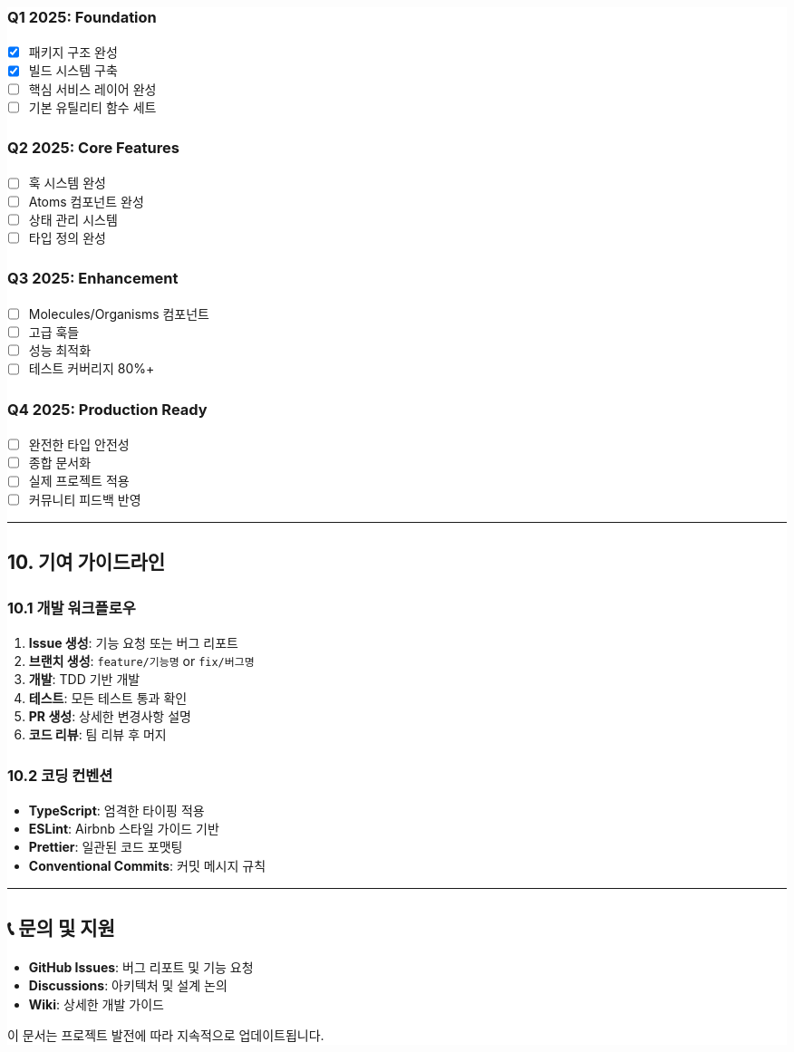 ### Q1 2025: Foundation
- [x] 패키지 구조 완성
- [x] 빌드 시스템 구축
- [ ] 핵심 서비스 레이어 완성
- [ ] 기본 유틸리티 함수 세트

### Q2 2025: Core Features
- [ ] 훅 시스템 완성
- [ ] Atoms 컴포넌트 완성
- [ ] 상태 관리 시스템
- [ ] 타입 정의 완성

### Q3 2025: Enhancement
- [ ] Molecules/Organisms 컴포넌트
- [ ] 고급 훅들
- [ ] 성능 최적화
- [ ] 테스트 커버리지 80%+

### Q4 2025: Production Ready
- [ ] 완전한 타입 안전성
- [ ] 종합 문서화
- [ ] 실제 프로젝트 적용
- [ ] 커뮤니티 피드백 반영

---

## 10. 기여 가이드라인

### 10.1 개발 워크플로우
1. **Issue 생성**: 기능 요청 또는 버그 리포트
2. **브랜치 생성**: `feature/기능명` or `fix/버그명`
3. **개발**: TDD 기반 개발
4. **테스트**: 모든 테스트 통과 확인
5. **PR 생성**: 상세한 변경사항 설명
6. **코드 리뷰**: 팀 리뷰 후 머지

### 10.2 코딩 컨벤션
- **TypeScript**: 엄격한 타이핑 적용
- **ESLint**: Airbnb 스타일 가이드 기반
- **Prettier**: 일관된 코드 포맷팅
- **Conventional Commits**: 커밋 메시지 규칙

---

## 📞 문의 및 지원

- **GitHub Issues**: 버그 리포트 및 기능 요청
- **Discussions**: 아키텍처 및 설계 논의
- **Wiki**: 상세한 개발 가이드

이 문서는 프로젝트 발전에 따라 지속적으로 업데이트됩니다.